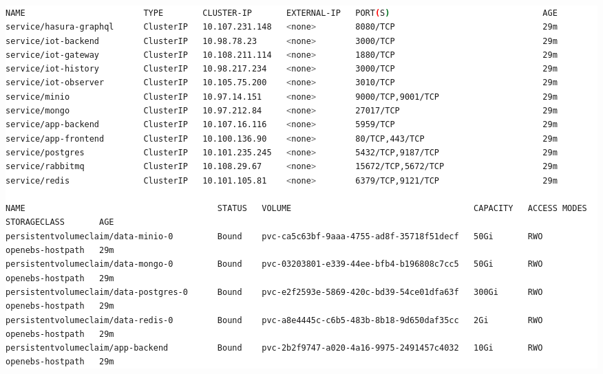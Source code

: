 ```bash
NAME                        TYPE        CLUSTER-IP       EXTERNAL-IP   PORT(S)                               AGE
service/hasura-graphql      ClusterIP   10.107.231.148   <none>        8080/TCP                              29m
service/iot-backend         ClusterIP   10.98.78.23      <none>        3000/TCP                              29m
service/iot-gateway         ClusterIP   10.108.211.114   <none>        1880/TCP                              29m
service/iot-history         ClusterIP   10.98.217.234    <none>        3000/TCP                              29m
service/iot-observer        ClusterIP   10.105.75.200    <none>        3010/TCP                              29m
service/minio               ClusterIP   10.97.14.151     <none>        9000/TCP,9001/TCP                     29m
service/mongo               ClusterIP   10.97.212.84     <none>        27017/TCP                             29m
service/app-backend         ClusterIP   10.107.16.116    <none>        5959/TCP                              29m
service/app-frontend        ClusterIP   10.100.136.90    <none>        80/TCP,443/TCP                        29m
service/postgres            ClusterIP   10.101.235.245   <none>        5432/TCP,9187/TCP                     29m
service/rabbitmq            ClusterIP   10.108.29.67     <none>        15672/TCP,5672/TCP                    29m
service/redis               ClusterIP   10.101.105.81    <none>        6379/TCP,9121/TCP                     29m
 
NAME                                       STATUS   VOLUME                                     CAPACITY   ACCESS MODES   STORAGECLASS       AGE
persistentvolumeclaim/data-minio-0         Bound    pvc-ca5c63bf-9aaa-4755-ad8f-35718f51decf   50Gi       RWO            openebs-hostpath   29m
persistentvolumeclaim/data-mongo-0         Bound    pvc-03203801-e339-44ee-bfb4-b196808c7cc5   50Gi       RWO            openebs-hostpath   29m
persistentvolumeclaim/data-postgres-0      Bound    pvc-e2f2593e-5869-420c-bd39-54ce01dfa63f   300Gi      RWO            openebs-hostpath   29m
persistentvolumeclaim/data-redis-0         Bound    pvc-a8e4445c-c6b5-483b-8b18-9d650daf35cc   2Gi        RWO            openebs-hostpath   29m
persistentvolumeclaim/app-backend          Bound    pvc-2b2f9747-a020-4a16-9975-2491457c4032   10Gi       RWO            openebs-hostpath   29m
```
